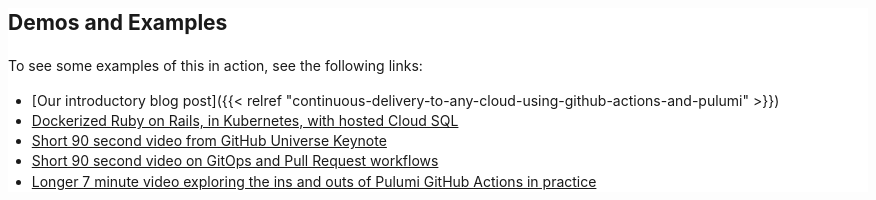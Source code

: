 ## Demos and Examples

To see some examples of this in action, see the following links:

* [Our introductory blog post]({{< relref "continuous-delivery-to-any-cloud-using-github-actions-and-pulumi" >}})
* [Dockerized Ruby on Rails, in Kubernetes, with hosted Cloud SQL](https://github.com/pulumi/actions-example-gke-rails)
* [Short 90 second video from GitHub Universe Keynote](https://www.youtube.com/watch?time_continue=56&v=59SxB2uY9E0)
* [Short 90 second video on GitOps and Pull Request workflows](https://www.youtube.com/watch?v=MKbDVDBuKUA)
* [Longer 7 minute video exploring the ins and outs of Pulumi GitHub Actions in practice](https://www.youtube.com/watch?time_continue=1&v=1Et2TkuxqJg)
